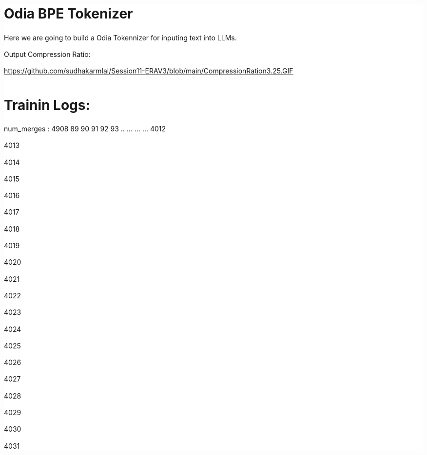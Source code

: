 # Odia BPE  Tokenizer

Here we are going to build a Odia Tokennizer for inputing text into LLMs.

Output Compression Ratio:

https://github.com/sudhakarmlal/Session11-ERAV3/blob/main/CompressionRation3.25.GIF

# Trainin Logs:
num_merges :  4908
89
90
91
92
93
..
...
...
...
4012

4013

4014

4015

4016

4017

4018

4019

4020

4021

4022

4023

4024

4025

4026

4027

4028

4029

4030

4031
